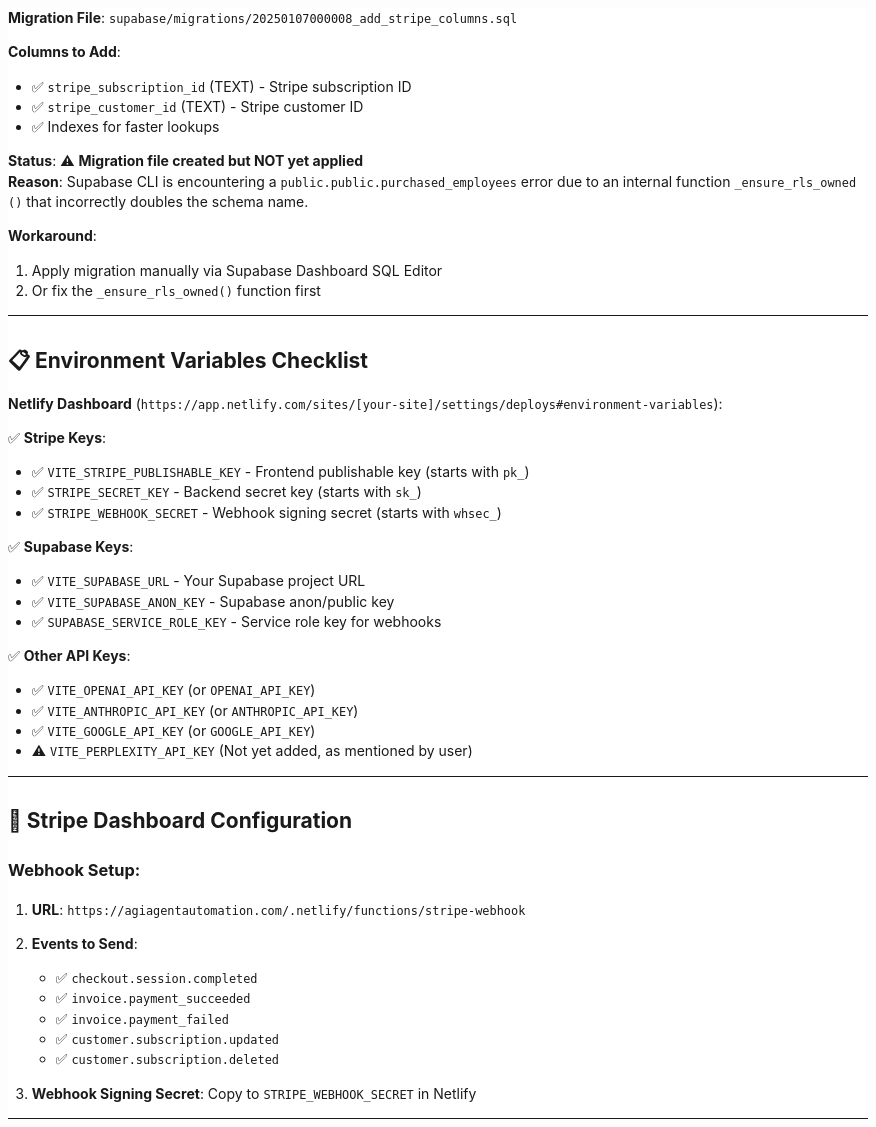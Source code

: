 **Migration File**: `supabase/migrations/20250107000008_add_stripe_columns.sql`

**Columns to Add**:
- ✅ `stripe_subscription_id` (TEXT) - Stripe subscription ID
- ✅ `stripe_customer_id` (TEXT) - Stripe customer ID
- ✅ Indexes for faster lookups

**Status**: ⚠️ **Migration file created but NOT yet applied**  
**Reason**: Supabase CLI is encountering a `public.public.purchased_employees` error due to an internal function `_ensure_rls_owned()` that incorrectly doubles the schema name.

**Workaround**: 
1. Apply migration manually via Supabase Dashboard SQL Editor
2. Or fix the `_ensure_rls_owned()` function first

---

## 📋 **Environment Variables Checklist**

**Netlify Dashboard** (`https://app.netlify.com/sites/[your-site]/settings/deploys#environment-variables`):

✅ **Stripe Keys**:
- ✅ `VITE_STRIPE_PUBLISHABLE_KEY` - Frontend publishable key (starts with `pk_`)
- ✅ `STRIPE_SECRET_KEY` - Backend secret key (starts with `sk_`)
- ✅ `STRIPE_WEBHOOK_SECRET` - Webhook signing secret (starts with `whsec_`)

✅ **Supabase Keys**:
- ✅ `VITE_SUPABASE_URL` - Your Supabase project URL
- ✅ `VITE_SUPABASE_ANON_KEY` - Supabase anon/public key
- ✅ `SUPABASE_SERVICE_ROLE_KEY` - Service role key for webhooks

✅ **Other API Keys**:
- ✅ `VITE_OPENAI_API_KEY` (or `OPENAI_API_KEY`)
- ✅ `VITE_ANTHROPIC_API_KEY` (or `ANTHROPIC_API_KEY`)
- ✅ `VITE_GOOGLE_API_KEY` (or `GOOGLE_API_KEY`)
- ⚠️ `VITE_PERPLEXITY_API_KEY` (Not yet added, as mentioned by user)

---

## 🔧 **Stripe Dashboard Configuration**

### **Webhook Setup**:
1. **URL**: `https://agiagentautomation.com/.netlify/functions/stripe-webhook`
2. **Events to Send**:
   - ✅ `checkout.session.completed`
   - ✅ `invoice.payment_succeeded`
   - ✅ `invoice.payment_failed`
   - ✅ `customer.subscription.updated`
   - ✅ `customer.subscription.deleted`

3. **Webhook Signing Secret**: Copy to `STRIPE_WEBHOOK_SECRET` in Netlify

---
